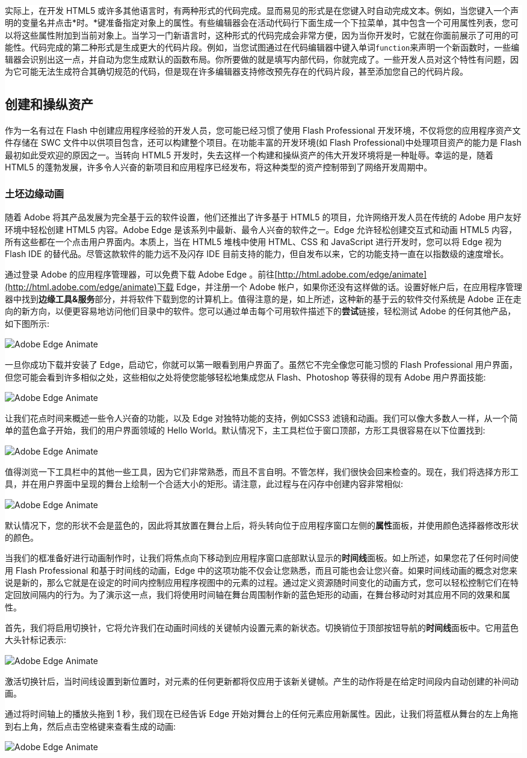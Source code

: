 实际上，在开发 HTML5 或许多其他语言时，有两种形式的代码完成。显而易见的形式是在您键入时自动完成文本。例如，当您键入一个声明的变量名并点击*时。*键准备指定对象上的属性。有些编辑器会在活动代码行下面生成一个下拉菜单，其中包含一个可用属性列表，您可以将这些属性附加到当前对象上。当学习一门新语言时，这种形式的代码完成会非常方便，因为当你开发时，它就在你面前展示了可用的可能性。代码完成的第二种形式是生成更大的代码片段。例如，当您试图通过在代码编辑器中键入单词`function`来声明一个新函数时，一些编辑器会识别出这一点，并自动为您生成默认的函数布局。你所要做的就是填写内部代码，你就完成了。一些开发人员对这个特性有问题，因为它可能无法生成符合其确切规范的代码，但是现在许多编辑器支持修改预先存在的代码片段，甚至添加您自己的代码片段。

## 创建和操纵资产

作为一名有过在 Flash 中创建应用程序经验的开发人员，您可能已经习惯了使用 Flash Professional 开发环境，不仅将您的应用程序资产文件存储在 SWC 文件中以供项目包含，还可以构建整个项目。在功能丰富的开发环境(如 Flash Professional)中处理项目资产的能力是 Flash 最初如此受欢迎的原因之一。当转向 HTML5 开发时，失去这样一个构建和操纵资产的伟大开发环境将是一种耻辱。幸运的是，随着 HTML5 的蓬勃发展，许多令人兴奋的新项目和应用程序已经发布，将这种类型的资产控制带到了网络开发周期中。

### 土坯边缘动画

随着 Adobe 将其产品发展为完全基于云的软件设置，他们还推出了许多基于 HTML5 的项目，允许网络开发人员在传统的 Adobe 用户友好环境中轻松创建 HTML5 内容。Adobe Edge 是该系列中最新、最令人兴奋的软件之一。Edge 允许轻松创建交互式和动画 HTML5 内容，所有这些都在一个点击用户界面内。本质上，当在 HTML5 堆栈中使用 HTML、CSS 和 JavaScript 进行开发时，您可以将 Edge 视为 Flash IDE 的替代品。尽管这款软件的能力远不及闪存 IDE 目前支持的能力，但自发布以来，它的功能支持一直在以指数级的速度增长。

通过登录 Adobe 的应用程序管理器，可以免费下载 Adobe Edge 。前往[http://html.adobe.com/edge/animate](http://html.adobe.com/edge/animate)下载 Edge，并注册一个 Adobe 帐户，如果你还没有这样做的话。设置好帐户后，在应用程序管理器中找到**边缘工具&服务**部分，并将软件下载到您的计算机上。值得注意的是，如上所述，这种新的基于云的软件交付系统是 Adobe 正在走向的新方向，以便更容易地访问他们目录中的软件。您可以通过单击每个可用软件描述下的**尝试**链接，轻松测试 Adobe 的任何其他产品，如下图所示:

![Adobe Edge Animate](graphics/3325OT_07_01.jpg)

一旦你成功下载并安装了 Edge，启动它，你就可以第一眼看到用户界面了。虽然它不完全像您可能习惯的 Flash Professional 用户界面，但您可能会看到许多相似之处，这些相似之处将使您能够轻松地集成您从 Flash、Photoshop 等获得的现有 Adobe 用户界面技能:

![Adobe Edge Animate](graphics/3325OT_07_02.jpg)

让我们花点时间来概述一些令人兴奋的功能，以及 Edge 对独特功能的支持，例如CSS3 滤镜和动画。我们可以像大多数人一样，从一个简单的蓝色盒子开始，我们的用户界面领域的 Hello World。默认情况下，主工具栏位于窗口顶部，方形工具很容易在以下位置找到:

![Adobe Edge Animate](graphics/3325OT_07_03.jpg)

值得浏览一下工具栏中的其他一些工具，因为它们非常熟悉，而且不言自明。不管怎样，我们很快会回来检查的。现在，我们将选择方形工具，并在用户界面中呈现的舞台上绘制一个合适大小的矩形。请注意，此过程与在闪存中创建内容非常相似:

![Adobe Edge Animate](graphics/3325OT_07_04.jpg)

默认情况下，您的形状不会是蓝色的，因此将其放置在舞台上后，将头转向位于应用程序窗口左侧的**属性**面板，并使用颜色选择器修改形状的颜色。

当我们的框准备好进行动画制作时，让我们将焦点向下移动到应用程序窗口底部默认显示的**时间线**面板。如上所述，如果您花了任何时间使用 Flash Professional 和基于时间线的动画，Edge 中的这项功能不仅会让您熟悉，而且可能也会让您兴奋。如果时间线动画的概念对您来说是新的，那么它就是在设定的时间内控制应用程序视图中的元素的过程。通过定义资源随时间变化的动画方式，您可以轻松控制它们在特定回放间隔内的行为。为了演示这一点，我们将使用时间轴在舞台周围制作新的蓝色矩形的动画，在舞台移动时对其应用不同的效果和属性。

首先，我们将启用切换针，它将允许我们在动画时间线的关键帧内设置元素的新状态。切换销位于顶部按钮导航的**时间线**面板中。它用蓝色大头针标记表示:

![Adobe Edge Animate](graphics/3325OT_07_05.jpg)

激活切换针后，当时间线设置到新位置时，对元素的任何更新都将仅应用于该新关键帧。产生的动作将是在给定时间段内自动创建的补间动画。

通过将时间轴上的播放头拖到 1 秒，我们现在已经告诉 Edge 开始对舞台上的任何元素应用新属性。因此，让我们将蓝框从舞台的左上角拖到右上角，然后点击空格键来查看生成的动画:

![Adobe Edge Animate](graphics/3325OT_07_06.jpg)
